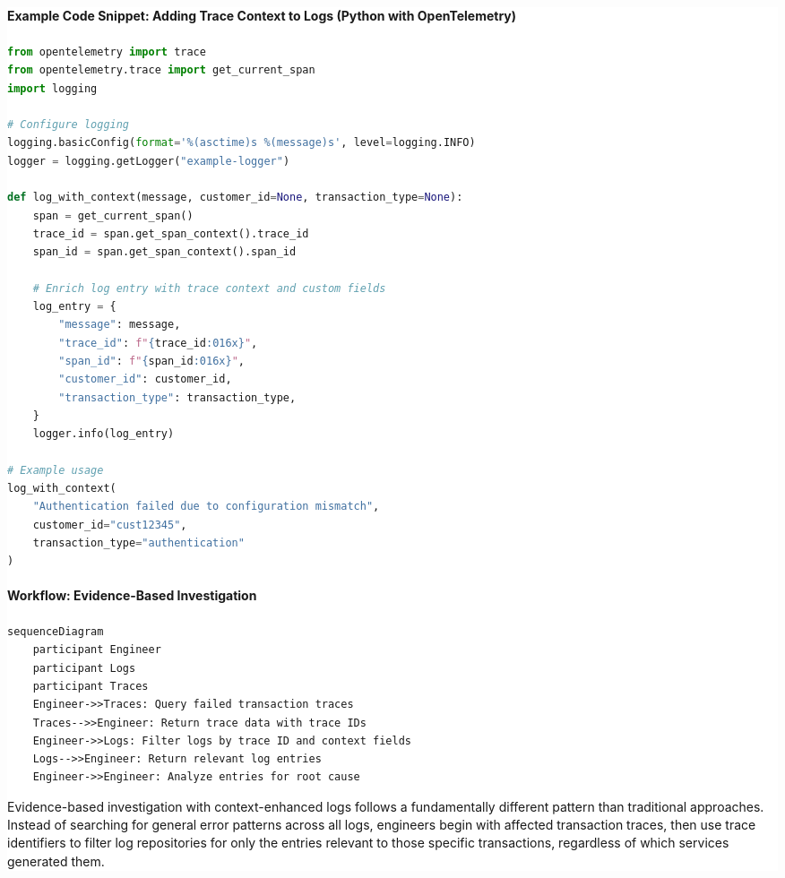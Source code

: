 
#### Example Code Snippet: Adding Trace Context to Logs (Python with OpenTelemetry)

```python
from opentelemetry import trace
from opentelemetry.trace import get_current_span
import logging

# Configure logging
logging.basicConfig(format='%(asctime)s %(message)s', level=logging.INFO)
logger = logging.getLogger("example-logger")

def log_with_context(message, customer_id=None, transaction_type=None):
    span = get_current_span()
    trace_id = span.get_span_context().trace_id
    span_id = span.get_span_context().span_id

    # Enrich log entry with trace context and custom fields
    log_entry = {
        "message": message,
        "trace_id": f"{trace_id:016x}",
        "span_id": f"{span_id:016x}",
        "customer_id": customer_id,
        "transaction_type": transaction_type,
    }
    logger.info(log_entry)

# Example usage
log_with_context(
    "Authentication failed due to configuration mismatch",
    customer_id="cust12345",
    transaction_type="authentication"
)
```

#### Workflow: Evidence-Based Investigation

```mermaid
sequenceDiagram
    participant Engineer
    participant Logs
    participant Traces
    Engineer->>Traces: Query failed transaction traces
    Traces-->>Engineer: Return trace data with trace IDs
    Engineer->>Logs: Filter logs by trace ID and context fields
    Logs-->>Engineer: Return relevant log entries
    Engineer->>Engineer: Analyze entries for root cause
```

Evidence-based investigation with context-enhanced logs follows a fundamentally different pattern than traditional approaches. Instead of searching for general error patterns across all logs, engineers begin with affected transaction traces, then use trace identifiers to filter log repositories for only the entries relevant to those specific transactions, regardless of which services generated them.
